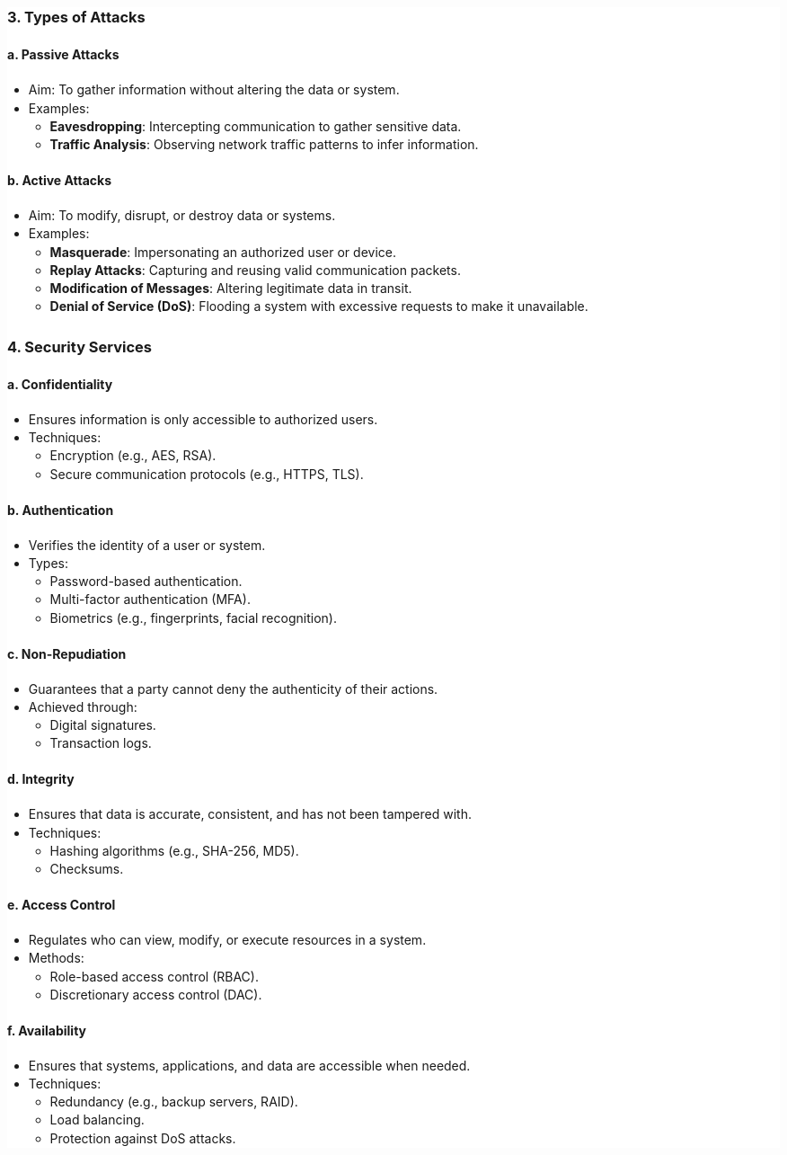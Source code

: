 ### **3. Types of Attacks**

#### **a. Passive Attacks**
- Aim: To gather information without altering the data or system.
- Examples:
  - **Eavesdropping**: Intercepting communication to gather sensitive data.
  - **Traffic Analysis**: Observing network traffic patterns to infer information.

#### **b. Active Attacks**
- Aim: To modify, disrupt, or destroy data or systems.
- Examples:
  - **Masquerade**: Impersonating an authorized user or device.
  - **Replay Attacks**: Capturing and reusing valid communication packets.
  - **Modification of Messages**: Altering legitimate data in transit.
  - **Denial of Service (DoS)**: Flooding a system with excessive requests to make it unavailable.

### **4. Security Services**

#### **a. Confidentiality**
- Ensures information is only accessible to authorized users.
- Techniques:
  - Encryption (e.g., AES, RSA).
  - Secure communication protocols (e.g., HTTPS, TLS).

#### **b. Authentication**
- Verifies the identity of a user or system.
- Types:
  - Password-based authentication.
  - Multi-factor authentication (MFA).
  - Biometrics (e.g., fingerprints, facial recognition).

#### **c. Non-Repudiation**
- Guarantees that a party cannot deny the authenticity of their actions.
- Achieved through:
  - Digital signatures.
  - Transaction logs.

#### **d. Integrity**
- Ensures that data is accurate, consistent, and has not been tampered with.
- Techniques:
  - Hashing algorithms (e.g., SHA-256, MD5).
  - Checksums.

#### **e. Access Control**
- Regulates who can view, modify, or execute resources in a system.
- Methods:
  - Role-based access control (RBAC).
  - Discretionary access control (DAC).

#### **f. Availability**
- Ensures that systems, applications, and data are accessible when needed.
- Techniques:
  - Redundancy (e.g., backup servers, RAID).
  - Load balancing.
  - Protection against DoS attacks.
